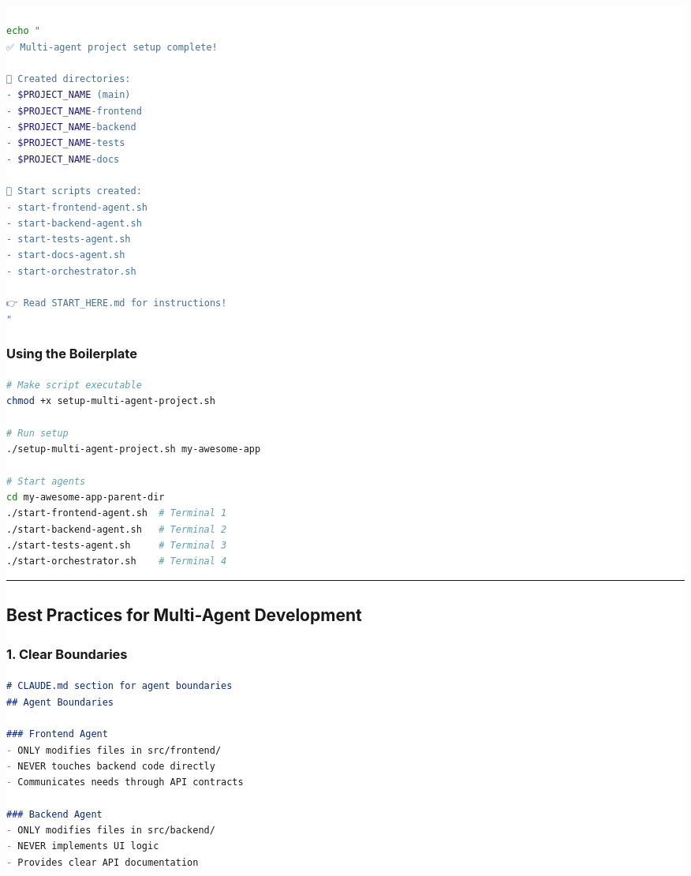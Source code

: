 ```bash

echo "
✅ Multi-agent project setup complete!

📁 Created directories:
- $PROJECT_NAME (main)
- $PROJECT_NAME-frontend
- $PROJECT_NAME-backend  
- $PROJECT_NAME-tests
- $PROJECT_NAME-docs

📄 Start scripts created:
- start-frontend-agent.sh
- start-backend-agent.sh
- start-tests-agent.sh
- start-docs-agent.sh
- start-orchestrator.sh

👉 Read START_HERE.md for instructions!
"
```

### Using the Boilerplate

```bash
# Make script executable
chmod +x setup-multi-agent-project.sh

# Run setup
./setup-multi-agent-project.sh my-awesome-app

# Start agents
cd my-awesome-app-parent-dir
./start-frontend-agent.sh  # Terminal 1
./start-backend-agent.sh   # Terminal 2
./start-tests-agent.sh     # Terminal 3
./start-orchestrator.sh    # Terminal 4
```

---

## Best Practices for Multi-Agent Development

### 1. Clear Boundaries

```markdown
# CLAUDE.md section for agent boundaries
## Agent Boundaries

### Frontend Agent
- ONLY modifies files in src/frontend/
- NEVER touches backend code directly
- Communicates needs through API contracts

### Backend Agent  
- ONLY modifies files in src/backend/
- NEVER implements UI logic
- Provides clear API documentation
```
